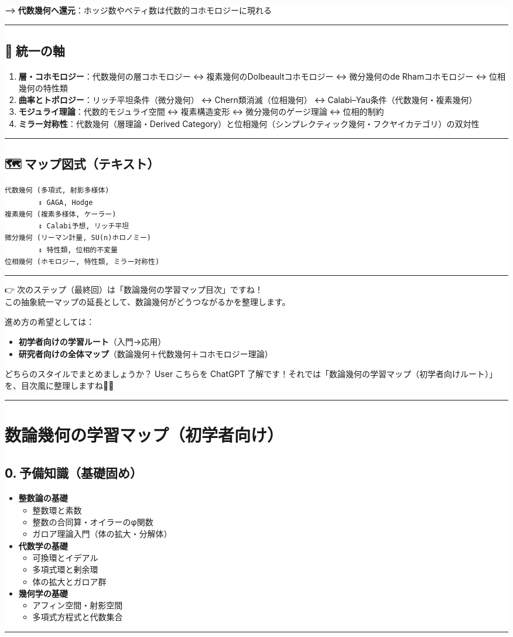 ⟶ **代数幾何へ還元**：ホッジ数やベティ数は代数的コホモロジーに現れる  

---

## 🔗 統一の軸
1. **層・コホモロジー**：代数幾何の層コホモロジー ↔ 複素幾何のDolbeaultコホモロジー ↔ 微分幾何のde Rhamコホモロジー ↔ 位相幾何の特性類  
2. **曲率とトポロジー**：リッチ平坦条件（微分幾何） ↔ Chern類消滅（位相幾何） ↔ Calabi–Yau条件（代数幾何・複素幾何）  
3. **モジュライ理論**：代数的モジュライ空間 ↔ 複素構造変形 ↔ 微分幾何のゲージ理論 ↔ 位相的制約  
4. **ミラー対称性**：代数幾何（層理論・Derived Category）と位相幾何（シンプレクティック幾何・フクヤイカテゴリ）の双対性  

---

## 🗺️ マップ図式（テキスト）

```
代数幾何 (多項式, 射影多様体)
        ↕ GAGA, Hodge
複素幾何 (複素多様体, ケーラー)
        ↕ Calabi予想, リッチ平坦
微分幾何 (リーマン計量, SU(n)ホロノミー)
        ↕ 特性類, 位相的不変量
位相幾何 (ホモロジー, 特性類, ミラー対称性)
```

---

👉 次のステップ（最終回）は「数論幾何の学習マップ目次」ですね！  
この抽象統一マップの延長として、数論幾何がどうつながるかを整理します。  

進め方の希望としては：
- **初学者向けの学習ルート**（入門→応用）  
- **研究者向けの全体マップ**（数論幾何＋代数幾何＋コホモロジー理論）  

どちらのスタイルでまとめましょうか？
User
こちらを
ChatGPT
了解です！それでは「数論幾何の学習マップ（初学者向けルート）」を、目次風に整理しますね📘✨  

---

# 数論幾何の学習マップ（初学者向け）

## 0. 予備知識（基礎固め）
- **整数論の基礎**
  - 整数環と素数
  - 整数の合同算・オイラーのφ関数
  - ガロア理論入門（体の拡大・分解体）
- **代数学の基礎**
  - 可換環とイデアル
  - 多項式環と剰余環
  - 体の拡大とガロア群
- **幾何学の基礎**
  - アフィン空間・射影空間
  - 多項式方程式と代数集合

---